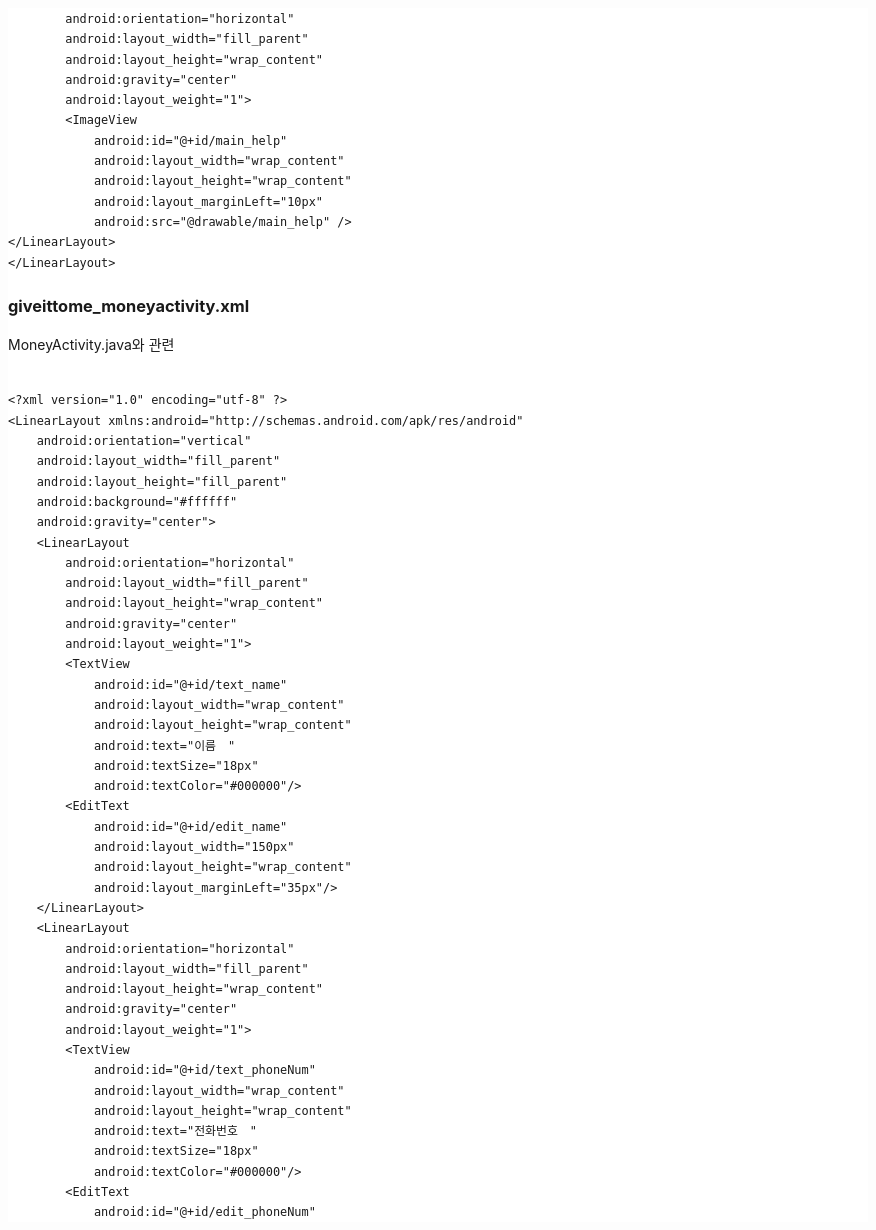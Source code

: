 ```
    	android:orientation="horizontal"
    	android:layout_width="fill_parent"
    	android:layout_height="wrap_content"
    	android:gravity="center"
    	android:layout_weight="1">
		<ImageView
		    android:id="@+id/main_help"
		    android:layout_width="wrap_content"
		    android:layout_height="wrap_content"
		    android:layout_marginLeft="10px"
		    android:src="@drawable/main_help" />
</LinearLayout>
</LinearLayout>

```


### giveittome\_moneyactivity.xml ###

MoneyActivity.java와 관련

```

<?xml version="1.0" encoding="utf-8" ?>
<LinearLayout xmlns:android="http://schemas.android.com/apk/res/android"
	android:orientation="vertical" 
	android:layout_width="fill_parent"
	android:layout_height="fill_parent"
	android:background="#ffffff"
	android:gravity="center">
	<LinearLayout
		android:orientation="horizontal" 
		android:layout_width="fill_parent"
		android:layout_height="wrap_content"
		android:gravity="center"
		android:layout_weight="1">
		<TextView
			android:id="@+id/text_name"
			android:layout_width="wrap_content"
			android:layout_height="wrap_content"
			android:text="이름　"
			android:textSize="18px"
			android:textColor="#000000"/>
		<EditText
			android:id="@+id/edit_name"
			android:layout_width="150px"
			android:layout_height="wrap_content"
			android:layout_marginLeft="35px"/>
	</LinearLayout>
	<LinearLayout
		android:orientation="horizontal" 
		android:layout_width="fill_parent"
		android:layout_height="wrap_content"
		android:gravity="center"
		android:layout_weight="1">
		<TextView
			android:id="@+id/text_phoneNum"
			android:layout_width="wrap_content"
			android:layout_height="wrap_content"
			android:text="전화번호　"
			android:textSize="18px"
			android:textColor="#000000"/>
		<EditText
			android:id="@+id/edit_phoneNum"
```